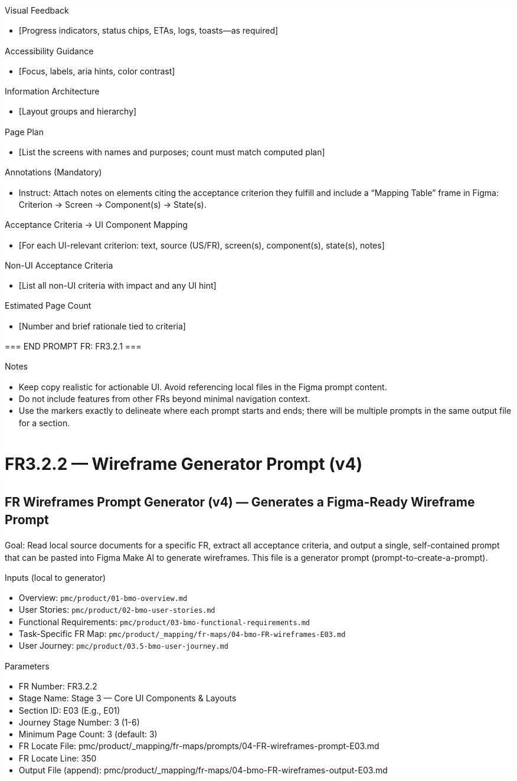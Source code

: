 Visual Feedback
- [Progress indicators, status chips, ETAs, logs, toasts—as required]

Accessibility Guidance
- [Focus, labels, aria hints, color contrast]

Information Architecture
- [Layout groups and hierarchy]

Page Plan
- [List the screens with names and purposes; count must match computed plan]

Annotations (Mandatory)
- Instruct: Attach notes on elements citing the acceptance criterion they fulfill and include a “Mapping Table” frame in Figma: Criterion → Screen → Component(s) → State(s).

Acceptance Criteria → UI Component Mapping
- [For each UI-relevant criterion: text, source (US/FR), screen(s), component(s), state(s), notes]

Non-UI Acceptance Criteria
- [List all non-UI criteria with impact and any UI hint]

Estimated Page Count
- [Number and brief rationale tied to criteria]

=== END PROMPT FR: FR3.2.1 ===

Notes
- Keep copy realistic for actionable UI. Avoid referencing local files in the Figma prompt content.
- Do not include features from other FRs beyond minimal navigation context.
- Use the markers exactly to delineate where each prompt starts and ends; there will be multiple prompts in the same output file for a section.





# FR3.2.2 — Wireframe Generator Prompt (v4)

## FR Wireframes Prompt Generator (v4) — Generates a Figma-Ready Wireframe Prompt

Goal: Read local source documents for a specific FR, extract all acceptance criteria, and output a single, self-contained prompt that can be pasted into Figma Make AI to generate wireframes. This file is a generator prompt (prompt-to-create-a-prompt).

Inputs (local to generator)
- Overview: `pmc/product/01-bmo-overview.md`
- User Stories: `pmc/product/02-bmo-user-stories.md`
- Functional Requirements: `pmc/product/03-bmo-functional-requirements.md`
- Task-Specific FR Map: `pmc/product/_mapping/fr-maps/04-bmo-FR-wireframes-E03.md`
- User Journey: `pmc/product/03.5-bmo-user-journey.md`

Parameters
- FR Number: FR3.2.2
- Stage Name: Stage 3 — Core UI Components & Layouts
- Section ID: E03 (E.g., E01)
- Journey Stage Number: 3 (1-6)
- Minimum Page Count: 3 (default: 3)
- FR Locate File: pmc/product/_mapping/fr-maps/prompts/04-FR-wireframes-prompt-E03.md
- FR Locate Line: 350
- Output File (append): pmc/product/_mapping/fr-maps/04-bmo-FR-wireframes-output-E03.md
